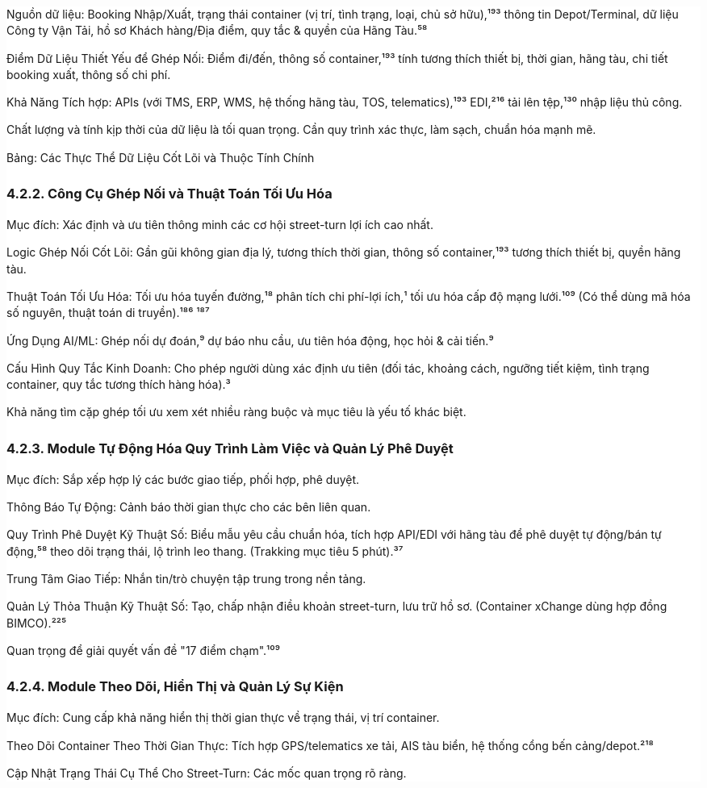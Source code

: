 Nguồn dữ liệu: Booking Nhập/Xuất, trạng thái container (vị trí, tình trạng, loại, chủ sở hữu),¹⁹³ thông tin Depot/Terminal, dữ liệu Công ty Vận Tải, hồ sơ Khách hàng/Địa điểm, quy tắc & quyền của Hãng Tàu.⁵⁸

Điểm Dữ Liệu Thiết Yếu để Ghép Nối: Điểm đi/đến, thông số container,¹⁹³ tính tương thích thiết bị, thời gian, hãng tàu, chi tiết booking xuất, thông số chi phí.

Khả Năng Tích hợp: APIs (với TMS, ERP, WMS, hệ thống hãng tàu, TOS, telematics),¹⁹³ EDI,²¹⁶ tải lên tệp,¹³⁰ nhập liệu thủ công.

Chất lượng và tính kịp thời của dữ liệu là tối quan trọng. Cần quy trình xác thực, làm sạch, chuẩn hóa mạnh mẽ.

Bảng: Các Thực Thể Dữ Liệu Cốt Lõi và Thuộc Tính Chính



### 4.2.2. Công Cụ Ghép Nối và Thuật Toán Tối Ưu Hóa
Mục đích: Xác định và ưu tiên thông minh các cơ hội street-turn lợi ích cao nhất.

Logic Ghép Nối Cốt Lõi: Gần gũi không gian địa lý, tương thích thời gian, thông số container,¹⁹³ tương thích thiết bị, quyền hãng tàu.

Thuật Toán Tối Ưu Hóa: Tối ưu hóa tuyến đường,¹⁸ phân tích chi phí-lợi ích,¹ tối ưu hóa cấp độ mạng lưới.¹⁰⁹ (Có thể dùng mã hóa số nguyên, thuật toán di truyền).¹⁸⁶ ¹⁸⁷

Ứng Dụng AI/ML: Ghép nối dự đoán,⁹ dự báo nhu cầu, ưu tiên hóa động, học hỏi & cải tiến.⁹

Cấu Hình Quy Tắc Kinh Doanh: Cho phép người dùng xác định ưu tiên (đối tác, khoảng cách, ngưỡng tiết kiệm, tình trạng container, quy tắc tương thích hàng hóa).³

Khả năng tìm cặp ghép tối ưu xem xét nhiều ràng buộc và mục tiêu là yếu tố khác biệt.



### 4.2.3. Module Tự Động Hóa Quy Trình Làm Việc và Quản Lý Phê Duyệt
Mục đích: Sắp xếp hợp lý các bước giao tiếp, phối hợp, phê duyệt.

Thông Báo Tự Động: Cảnh báo thời gian thực cho các bên liên quan.

Quy Trình Phê Duyệt Kỹ Thuật Số: Biểu mẫu yêu cầu chuẩn hóa, tích hợp API/EDI với hãng tàu để phê duyệt tự động/bán tự động,⁵⁸ theo dõi trạng thái, lộ trình leo thang. (Trakking mục tiêu 5 phút).³⁷

Trung Tâm Giao Tiếp: Nhắn tin/trò chuyện tập trung trong nền tảng.

Quản Lý Thỏa Thuận Kỹ Thuật Số: Tạo, chấp nhận điều khoản street-turn, lưu trữ hồ sơ. (Container xChange dùng hợp đồng BIMCO).²²⁵

Quan trọng để giải quyết vấn đề "17 điểm chạm".¹⁰⁹



### 4.2.4. Module Theo Dõi, Hiển Thị và Quản Lý Sự Kiện
Mục đích: Cung cấp khả năng hiển thị thời gian thực về trạng thái, vị trí container.

Theo Dõi Container Theo Thời Gian Thực: Tích hợp GPS/telematics xe tải, AIS tàu biển, hệ thống cổng bến cảng/depot.²¹⁸

Cập Nhật Trạng Thái Cụ Thể Cho Street-Turn: Các mốc quan trọng rõ ràng.
